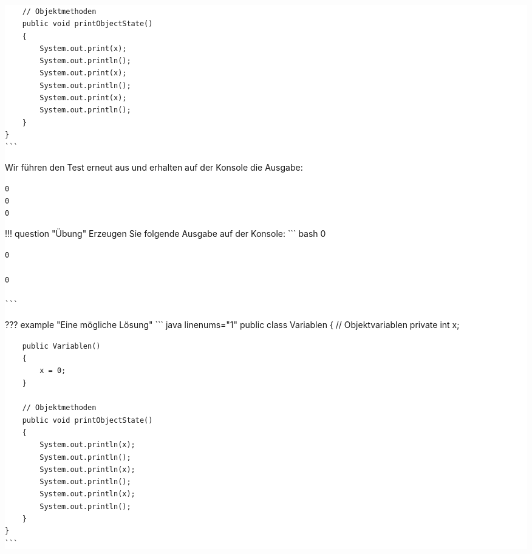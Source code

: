 	    // Objektmethoden
	    public void printObjectState()
	    {
	        System.out.print(x);
	        System.out.println();
	        System.out.print(x);
	        System.out.println();
	        System.out.print(x);
	        System.out.println();
	    }
	}
	```

Wir führen den Test erneut aus und erhalten auf der Konsole die Ausgabe:

``` bash
0
0
0
```

!!! question "Übung"
	Erzeugen Sie folgende Ausgabe auf der Konsole:
	``` bash
	0

	0

	0

	```

??? example "Eine mögliche Lösung"
	``` java linenums="1"
	public class Variablen
	{
	    // Objektvariablen
	    private int x;

	    public Variablen()
	    {
	        x = 0;
	    }

	    // Objektmethoden
	    public void printObjectState()
	    {
	        System.out.println(x);
	        System.out.println();
	        System.out.println(x);
	        System.out.println();
	        System.out.println(x);
	        System.out.println();
	    }
	}
	```

